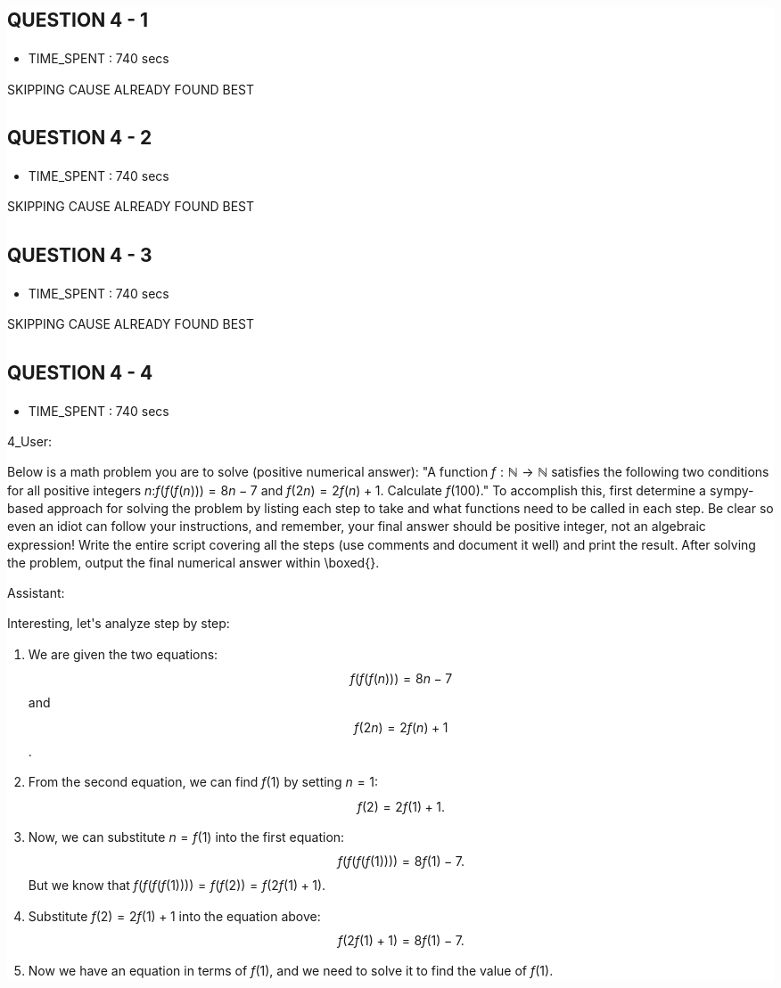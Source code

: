 

## QUESTION 4 - 1 
- TIME_SPENT : 740 secs

SKIPPING CAUSE ALREADY FOUND BEST



## QUESTION 4 - 2 
- TIME_SPENT : 740 secs

SKIPPING CAUSE ALREADY FOUND BEST



## QUESTION 4 - 3 
- TIME_SPENT : 740 secs

SKIPPING CAUSE ALREADY FOUND BEST



## QUESTION 4 - 4 
- TIME_SPENT : 740 secs

4_User:

Below is a math problem you are to solve (positive numerical answer):
"A function $f: \mathbb N \to \mathbb N$ satisfies the following two conditions for all positive integers $n$:$f(f(f(n)))=8n-7$ and $f(2n)=2f(n)+1$. Calculate $f(100)$."
To accomplish this, first determine a sympy-based approach for solving the problem by listing each step to take and what functions need to be called in each step. Be clear so even an idiot can follow your instructions, and remember, your final answer should be positive integer, not an algebraic expression!
Write the entire script covering all the steps (use comments and document it well) and print the result. After solving the problem, output the final numerical answer within \boxed{}.

Assistant: 

Interesting, let's analyze step by step:



1. We are given the two equations:
   $$f(f(f(n)))=8n-7$$ and $$f(2n)=2f(n)+1$$.

2. From the second equation, we can find $f(1)$ by setting $n=1$:
   $$f(2) = 2f(1) + 1.$$

3. Now, we can substitute $n = f(1)$ into the first equation:
   $$f(f(f(f(1)))) = 8f(1) - 7.$$
   But we know that $f(f(f(f(1)))) = f(f(2)) = f(2f(1) + 1)$.

4. Substitute $f(2) = 2f(1) + 1$ into the equation above:
   $$f(2f(1) + 1) = 8f(1) - 7.$$

5. Now we have an equation in terms of $f(1)$, and we need to solve it to find the value of $f(1)$.
